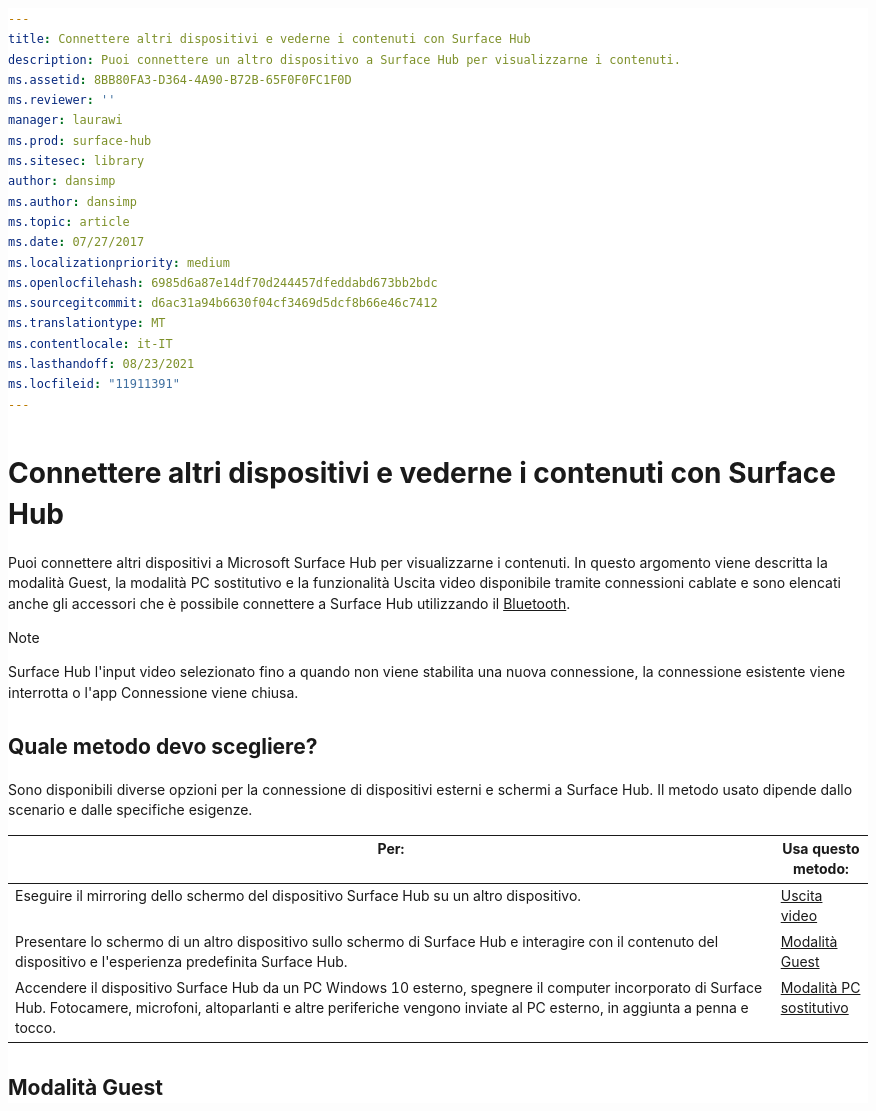```yaml
---
title: Connettere altri dispositivi e vederne i contenuti con Surface Hub
description: Puoi connettere un altro dispositivo a Surface Hub per visualizzarne i contenuti.
ms.assetid: 8BB80FA3-D364-4A90-B72B-65F0F0FC1F0D
ms.reviewer: ''
manager: laurawi
ms.prod: surface-hub
ms.sitesec: library
author: dansimp
ms.author: dansimp
ms.topic: article
ms.date: 07/27/2017
ms.localizationpriority: medium
ms.openlocfilehash: 6985d6a87e14df70d244457dfeddabd673bb2bdc
ms.sourcegitcommit: d6ac31a94b6630f04cf3469d5dcf8b66e46c7412
ms.translationtype: MT
ms.contentlocale: it-IT
ms.lasthandoff: 08/23/2021
ms.locfileid: "11911391"
---
```

# <a name="connect-other-devices-and-display-with-surface-hub"></a>Connettere altri dispositivi e vederne i contenuti con Surface Hub


Puoi connettere altri dispositivi a Microsoft Surface Hub per visualizzarne i contenuti. In questo argomento viene descritta la modalità Guest, la modalità PC sostitutivo e la funzionalità Uscita video disponibile tramite connessioni cablate e sono elencati anche gli accessori che è possibile connettere a Surface Hub utilizzando il [Bluetooth](#bluetooth-accessories).

>[!NOTE]
>Surface Hub l'input video selezionato fino a quando non viene stabilita una nuova connessione, la connessione esistente viene interrotta o l'app Connessione viene chiusa.

## <a name="which-method-should-i-choose"></a>Quale metodo devo scegliere?

Sono disponibili diverse opzioni per la connessione di dispositivi esterni e schermi a Surface Hub. Il metodo usato dipende dallo scenario e dalle specifiche esigenze. 

| Per: | Usa questo metodo: |
| --- | --- |
| Eseguire il mirroring dello schermo del dispositivo Surface Hub su un altro dispositivo. | [Uscita video](#video-out) |
| Presentare lo schermo di un altro dispositivo sullo schermo di Surface Hub e interagire con il contenuto del dispositivo e l'esperienza predefinita Surface Hub. | [Modalità Guest](#guest-mode) |
| Accendere il dispositivo Surface Hub da un PC Windows 10 esterno, spegnere il computer incorporato di Surface Hub. Fotocamere, microfoni, altoparlanti e altre periferiche vengono inviate al PC esterno, in aggiunta a penna e tocco. | [Modalità PC sostitutivo](#replacement-pc-mode) |


## <a name="guest-mode"></a>Modalità Guest
